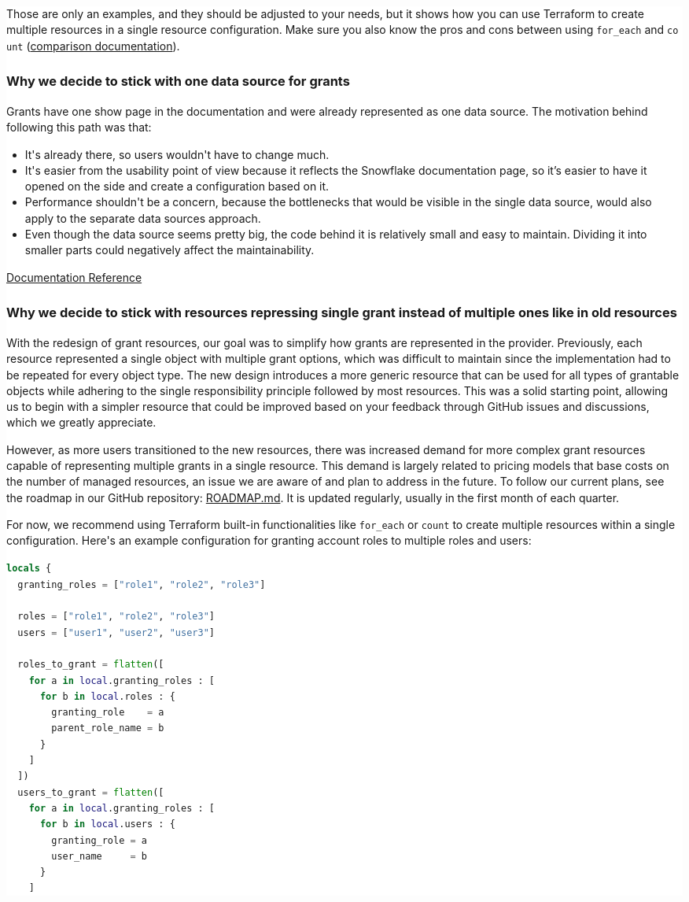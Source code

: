 Those are only an examples, and they should be adjusted to your needs, but it shows how you can use Terraform to create multiple resources in a single resource configuration.
Make sure you also know the pros and cons between using `for_each` and `count` ([comparison documentation](https://developer.hashicorp.com/terraform/language/meta-arguments/count#when-to-use-for_each-instead-of-count)).

### Why we decide to stick with one data source for grants
Grants have one show page in the documentation and were already represented as one data source. The motivation behind following this path was that:
- It's already there, so users wouldn't have to change much.
- It's easier from the usability point of view because it reflects the Snowflake documentation page, so it’s easier to have it opened on the side and create a configuration based on it.
- Performance shouldn't be a concern, because the bottlenecks that would be visible in the single data source, would also apply to the separate data sources approach.
- Even though the data source seems pretty big, the code behind it is relatively small and easy to maintain. Dividing it into smaller parts could negatively affect the maintainability.

[Documentation Reference](https://docs.snowflake.com/en/sql-reference/sql/show-grants)

### Why we decide to stick with resources repressing single grant instead of multiple ones like in old resources

With the redesign of grant resources, our goal was to simplify how grants are represented in the provider.
Previously, each resource represented a single object with multiple grant options, which was difficult to maintain since the implementation had to be repeated for every object type.
The new design introduces a more generic resource that can be used for all types of grantable objects while adhering to the single responsibility principle followed by most resources.
This was a solid starting point, allowing us to begin with a simpler resource that could be improved based on your feedback through GitHub issues and discussions, which we greatly appreciate.

However, as more users transitioned to the new resources, there was increased demand for more complex grant resources capable of representing multiple grants in a single resource.
This demand is largely related to pricing models that base costs on the number of managed resources, an issue we are aware of and plan to address in the future.
To follow our current plans, see the roadmap in our GitHub repository: [ROADMAP.md](https://github.com/snowflakedb/terraform-provider-snowflake/blob/main/ROADMAP.md).
It is updated regularly, usually in the first month of each quarter.

For now, we recommend using Terraform built-in functionalities like `for_each` or `count` to create multiple resources within a single configuration.
Here's an example configuration for granting account roles to multiple roles and users:

```terraform
locals {
  granting_roles = ["role1", "role2", "role3"]

  roles = ["role1", "role2", "role3"]
  users = ["user1", "user2", "user3"]

  roles_to_grant = flatten([
    for a in local.granting_roles : [
      for b in local.roles : {
        granting_role    = a
        parent_role_name = b
      }
    ]
  ])
  users_to_grant = flatten([
    for a in local.granting_roles : [
      for b in local.users : {
        granting_role = a
        user_name     = b
      }
    ]
```